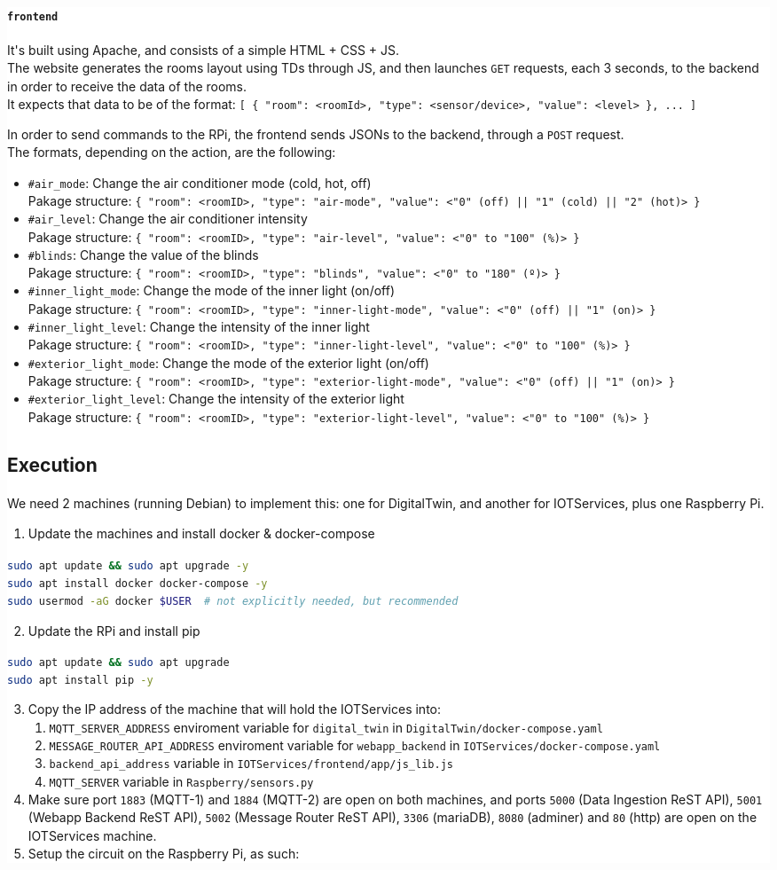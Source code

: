 #### `frontend`
It's built using Apache, and consists of a simple HTML + CSS + JS.  
The website generates the rooms layout using TDs through JS, and then launches `GET` requests, each 3 seconds, to the backend in order to receive the data of the rooms.  
It expects that data to be of the format: `[ { "room": <roomId>, "type": <sensor/device>, "value": <level> }, ... ]`

In order to send commands to the RPi, the frontend sends JSONs to the backend, through a `POST` request.  
The formats, depending on the action, are the following:
- `#air_mode`: Change the air conditioner mode (cold, hot, off)  
Pakage structure: `{ "room": <roomID>, "type": "air-mode", "value": <"0" (off) || "1" (cold) || "2" (hot)> }`
- `#air_level`: Change the air conditioner intensity  
Pakage structure: `{ "room": <roomID>, "type": "air-level", "value": <"0" to "100" (%)> }`
- `#blinds`: Change the value of the blinds  
Pakage structure: `{ "room": <roomID>, "type": "blinds", "value": <"0" to "180" (º)> }`
- `#inner_light_mode`: Change the mode of the inner light (on/off)  
Pakage structure: `{ "room": <roomID>, "type": "inner-light-mode", "value": <"0" (off) || "1" (on)> }`
- `#inner_light_level`: Change the intensity of the inner light  
Pakage structure: `{ "room": <roomID>, "type": "inner-light-level", "value": <"0" to "100" (%)> }`
- `#exterior_light_mode`: Change the mode of the exterior light (on/off)  
Pakage structure: `{ "room": <roomID>, "type": "exterior-light-mode", "value": <"0" (off) || "1" (on)> }`
- `#exterior_light_level`: Change the intensity of the exterior light  
Pakage structure: `{ "room": <roomID>, "type": "exterior-light-level", "value": <"0" to "100" (%)> }`


## Execution
We need 2 machines (running Debian) to implement this: one for DigitalTwin, and another for IOTServices, plus one Raspberry Pi.  

1. Update the machines and install docker & docker-compose
```bash
sudo apt update && sudo apt upgrade -y
sudo apt install docker docker-compose -y
sudo usermod -aG docker $USER  # not explicitly needed, but recommended
```
2. Update the RPi and install pip
```bash
sudo apt update && sudo apt upgrade
sudo apt install pip -y
```
3. Copy the IP address of the machine that will hold the IOTServices into:
    1. `MQTT_SERVER_ADDRESS` enviroment variable for `digital_twin` in `DigitalTwin/docker-compose.yaml`
    2. `MESSAGE_ROUTER_API_ADDRESS` enviroment variable for `webapp_backend` in `IOTServices/docker-compose.yaml`
    3. `backend_api_address` variable in `IOTServices/frontend/app/js_lib.js`
    4. `MQTT_SERVER` variable in `Raspberry/sensors.py`
4. Make sure port `1883` (MQTT-1) and `1884` (MQTT-2) are open on both machines, and ports `5000` (Data Ingestion ReST API), `5001` (Webapp Backend ReST API), `5002` (Message Router ReST API), `3306` (mariaDB), `8080` (adminer) and `80` (http) are open on the IOTServices machine.
5. Setup the circuit on the Raspberry Pi, as such:  
